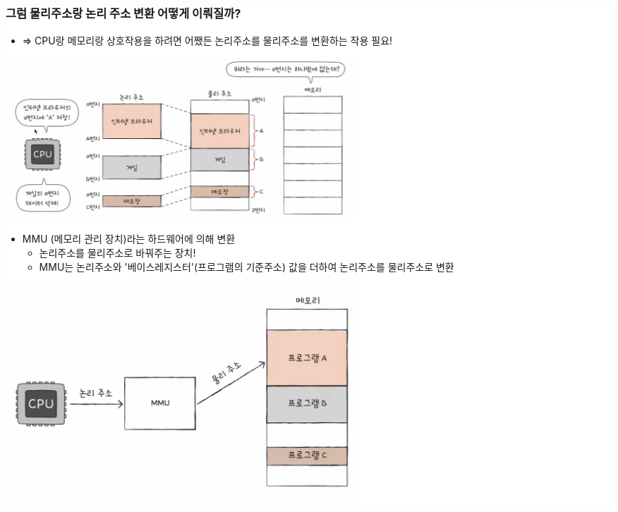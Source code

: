 ### 그럼 물리주소랑 논리 주소 변환 어떻게 이뤄질까?

- ⇒ CPU랑 메모리랑 상호작용을 하려면 어쨌든 논리주소를 물리주소를 변환하는 작용 필요!

<img alt="img_91.png" src="img_91.png" width="500"/>

- MMU (메모리 관리 장치)라는 하드웨어에 의해 변환
    - 논리주소를 물리주소로 바꿔주는 장치!
    - MMU는 논리주소와 '베이스레지스터'(프로그램의 기준주소) 값을 더하여 논리주소를 물리주소로 변환

<img alt="img_92.png" src="img_92.png" width="500"/>
